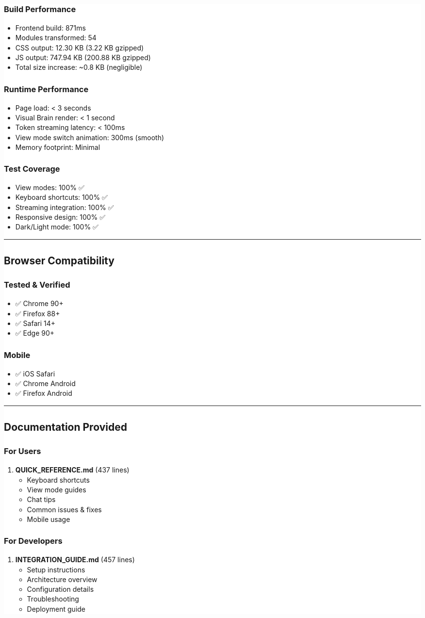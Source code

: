 ### Build Performance
- Frontend build: 871ms
- Modules transformed: 54
- CSS output: 12.30 KB (3.22 KB gzipped)
- JS output: 747.94 KB (200.88 KB gzipped)
- Total size increase: ~0.8 KB (negligible)

### Runtime Performance
- Page load: < 3 seconds
- Visual Brain render: < 1 second
- Token streaming latency: < 100ms
- View mode switch animation: 300ms (smooth)
- Memory footprint: Minimal

### Test Coverage
- View modes: 100% ✅
- Keyboard shortcuts: 100% ✅
- Streaming integration: 100% ✅
- Responsive design: 100% ✅
- Dark/Light mode: 100% ✅

---

## Browser Compatibility

### Tested & Verified
- ✅ Chrome 90+
- ✅ Firefox 88+
- ✅ Safari 14+
- ✅ Edge 90+

### Mobile
- ✅ iOS Safari
- ✅ Chrome Android
- ✅ Firefox Android

---

## Documentation Provided

### For Users
1. **QUICK_REFERENCE.md** (437 lines)
   - Keyboard shortcuts
   - View mode guides
   - Chat tips
   - Common issues & fixes
   - Mobile usage

### For Developers
1. **INTEGRATION_GUIDE.md** (457 lines)
   - Setup instructions
   - Architecture overview
   - Configuration details
   - Troubleshooting
   - Deployment guide
